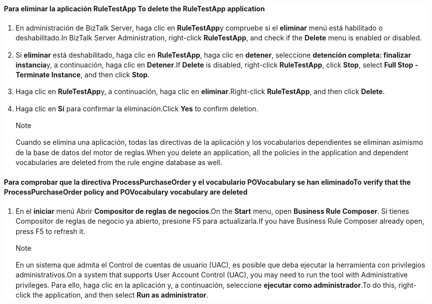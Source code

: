 #### <a name="to-delete-the-ruletestapp-application"></a><span data-ttu-id="2f4e0-302">Para eliminar la aplicación RuleTestApp </span><span class="sxs-lookup"><span data-stu-id="2f4e0-302">To delete the RuleTestApp application</span></span>  
  
1.  <span data-ttu-id="2f4e0-303">En administración de BizTalk Server, haga clic en **RuleTestApp**y compruebe si el **eliminar** menú está habilitado o deshabilitado.</span><span class="sxs-lookup"><span data-stu-id="2f4e0-303">In BizTalk Server Administration, right-click **RuleTestApp**, and check if the **Delete** menu is enabled or disabled.</span></span>  
  
2.  <span data-ttu-id="2f4e0-304">Si **eliminar** está deshabilitado, haga clic en **RuleTestApp**, haga clic en **detener**, seleccione **detención completa: finalizar instancia**y, a continuación, haga clic en  **Detener**.</span><span class="sxs-lookup"><span data-stu-id="2f4e0-304">If **Delete** is disabled, right-click **RuleTestApp**, click **Stop**, select **Full Stop - Terminate Instance**, and then click **Stop**.</span></span>  
  
3.  <span data-ttu-id="2f4e0-305">Haga clic en **RuleTestApp**y, a continuación, haga clic en **eliminar**.</span><span class="sxs-lookup"><span data-stu-id="2f4e0-305">Right-click **RuleTestApp**, and then click **Delete**.</span></span>  
  
4.  <span data-ttu-id="2f4e0-306">Haga clic en **Sí** para confirmar la eliminación.</span><span class="sxs-lookup"><span data-stu-id="2f4e0-306">Click **Yes** to confirm deletion.</span></span>  
  
    > [!NOTE]
    >  <span data-ttu-id="2f4e0-307">Cuando se elimina una aplicación, todas las directivas de la aplicación y los vocabularios dependientes se eliminan asimismo de la base de datos del motor de reglas.</span><span class="sxs-lookup"><span data-stu-id="2f4e0-307">When you delete an application, all the policies in the application and dependent vocabularies are deleted from the rule engine database as well.</span></span>  
  
#### <a name="to-verify-that-the-processpurchaseorder-policy-and-povocabulary-vocabulary-are-deleted"></a><span data-ttu-id="2f4e0-308">Para comprobar que la directiva ProcessPurchaseOrder y el vocabulario POVocabulary se han eliminado</span><span class="sxs-lookup"><span data-stu-id="2f4e0-308">To verify that the ProcessPurchaseOrder policy and POVocabulary vocabulary are deleted</span></span>  
  
1.  <span data-ttu-id="2f4e0-309">En el **iniciar** menú Abrir **Compositor de reglas de negocios**.</span><span class="sxs-lookup"><span data-stu-id="2f4e0-309">On the **Start** menu, open **Business Rule Composer**.</span></span> <span data-ttu-id="2f4e0-310">Si tienes Compositor de reglas de negocio ya abierto, presione F5 para actualizarla.</span><span class="sxs-lookup"><span data-stu-id="2f4e0-310">If you have Business Rule Composer already open, press F5 to refresh it.</span></span>  
  
    > [!NOTE]
    >  <span data-ttu-id="2f4e0-311">En un sistema que admita el Control de cuentas de usuario (UAC), es posible que deba ejecutar la herramienta con privilegios administrativos.</span><span class="sxs-lookup"><span data-stu-id="2f4e0-311">On a system that supports User Account Control (UAC), you may need to run the tool with Administrative privileges.</span></span> <span data-ttu-id="2f4e0-312">Para ello, haga clic en la aplicación y, a continuación, seleccione **ejecutar como administrador**.</span><span class="sxs-lookup"><span data-stu-id="2f4e0-312">To do this, right-click the application, and then select **Run as administrator**.</span></span>  
  
